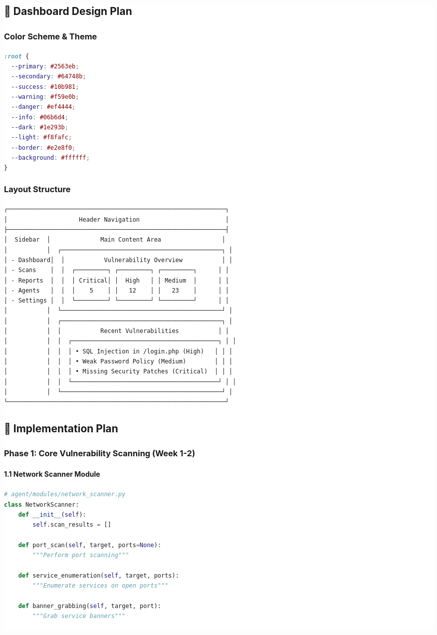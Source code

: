 ## 🎨 **Dashboard Design Plan**

### **Color Scheme & Theme**
```css
:root {
  --primary: #2563eb;
  --secondary: #64748b;
  --success: #10b981;
  --warning: #f59e0b;
  --danger: #ef4444;
  --info: #06b6d4;
  --dark: #1e293b;
  --light: #f8fafc;
  --border: #e2e8f0;
  --background: #ffffff;
}
```

### **Layout Structure**
```
┌─────────────────────────────────────────────────────────────┐
│                    Header Navigation                        │
├─────────────────────────────────────────────────────────────┤
│  Sidebar  │              Main Content Area                 │
│           │  ┌─────────────────────────────────────────────┐ │
│ - Dashboard│  │           Vulnerability Overview           │ │
│ - Scans    │  │  ┌─────────┐ ┌─────────┐ ┌─────────┐      │ │
│ - Reports  │  │  │ Critical│ │  High   │ │ Medium  │      │ │
│ - Agents   │  │  │    5    │ │   12    │ │   23    │      │ │
│ - Settings │  │  └─────────┘ └─────────┘ └─────────┘      │ │
│           │  └─────────────────────────────────────────────┘ │
│           │  ┌─────────────────────────────────────────────┐ │
│           │  │           Recent Vulnerabilities           │ │
│           │  │  ┌─────────────────────────────────────────┐ │ │
│           │  │  │ • SQL Injection in /login.php (High)   │ │ │
│           │  │  │ • Weak Password Policy (Medium)        │ │ │
│           │  │  │ • Missing Security Patches (Critical)  │ │ │
│           │  │  └─────────────────────────────────────────┘ │ │
│           │  └─────────────────────────────────────────────┘ │
└─────────────────────────────────────────────────────────────┘
```

## 🔧 **Implementation Plan**

### **Phase 1: Core Vulnerability Scanning (Week 1-2)**

#### **1.1 Network Scanner Module**
```python
# agent/modules/network_scanner.py
class NetworkScanner:
    def __init__(self):
        self.scan_results = []
        
    def port_scan(self, target, ports=None):
        """Perform port scanning"""
        
    def service_enumeration(self, target, ports):
        """Enumerate services on open ports"""
        
    def banner_grabbing(self, target, port):
        """Grab service banners"""
        
```